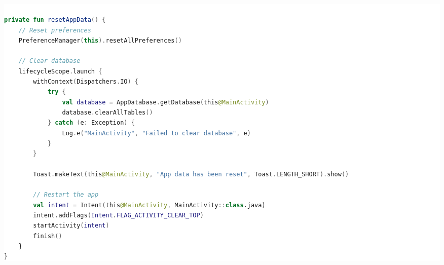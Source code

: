 ```kotlin

private fun resetAppData() {
    // Reset preferences
    PreferenceManager(this).resetAllPreferences()
    
    // Clear database
    lifecycleScope.launch {
        withContext(Dispatchers.IO) {
            try {
                val database = AppDatabase.getDatabase(this@MainActivity)
                database.clearAllTables()
            } catch (e: Exception) {
                Log.e("MainActivity", "Failed to clear database", e)
            }
        }
        
        Toast.makeText(this@MainActivity, "App data has been reset", Toast.LENGTH_SHORT).show()
        
        // Restart the app
        val intent = Intent(this@MainActivity, MainActivity::class.java)
        intent.addFlags(Intent.FLAG_ACTIVITY_CLEAR_TOP)
        startActivity(intent)
        finish()
    }
}
```